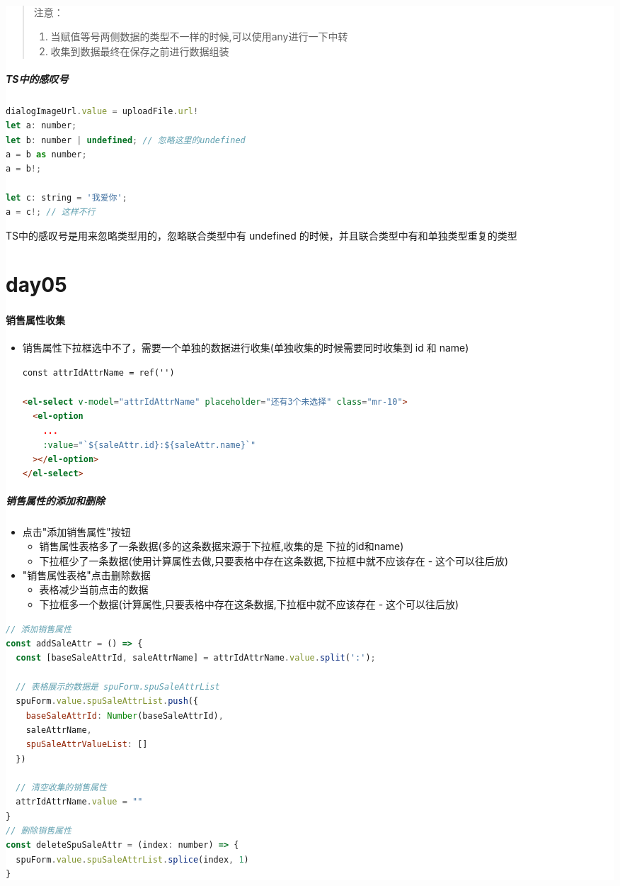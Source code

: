 > 注意：
>
> 1. 当赋值等号两侧数据的类型不一样的时候,可以使用any进行一下中转
> 2. 收集到数据最终在保存之前进行数据组装

##### TS中的感叹号

```jsx
dialogImageUrl.value = uploadFile.url!
let a: number;
let b: number | undefined; // 忽略这里的undefined
a = b as number;
a = b!;

let c: string = '我爱你';
a = c!; // 这样不行
```

TS中的感叹号是用来忽略类型用的，忽略联合类型中有 undefined 的时候，并且联合类型中有和单独类型重复的类型

# day05

#### 销售属性收集

- 销售属性下拉框选中不了，需要一个单独的数据进行收集(单独收集的时候需要同时收集到 id 和 name)

  ```html
  const attrIdAttrName = ref('')
  
  <el-select v-model="attrIdAttrName" placeholder="还有3个未选择" class="mr-10">
    <el-option
      ...
      :value="`${saleAttr.id}:${saleAttr.name}`"
    ></el-option>
  </el-select>
  ```

##### 销售属性的添加和删除

- 点击"添加销售属性"按钮
  - 销售属性表格多了一条数据(多的这条数据来源于下拉框,收集的是 下拉的id和name)
  - 下拉框少了一条数据(使用计算属性去做,只要表格中存在这条数据,下拉框中就不应该存在 - 这个可以往后放)
- "销售属性表格"点击删除数据
  - 表格减少当前点击的数据
  - 下拉框多一个数据(计算属性,只要表格中存在这条数据,下拉框中就不应该存在 - 这个可以往后放)

```js
// 添加销售属性
const addSaleAttr = () => {
  const [baseSaleAttrId, saleAttrName] = attrIdAttrName.value.split(':');

  // 表格展示的数据是 spuForm.spuSaleAttrList
  spuForm.value.spuSaleAttrList.push({
    baseSaleAttrId: Number(baseSaleAttrId),
    saleAttrName,
    spuSaleAttrValueList: []
  })

  // 清空收集的销售属性
  attrIdAttrName.value = ""
}
// 删除销售属性
const deleteSpuSaleAttr = (index: number) => {
  spuForm.value.spuSaleAttrList.splice(index, 1)
}

```